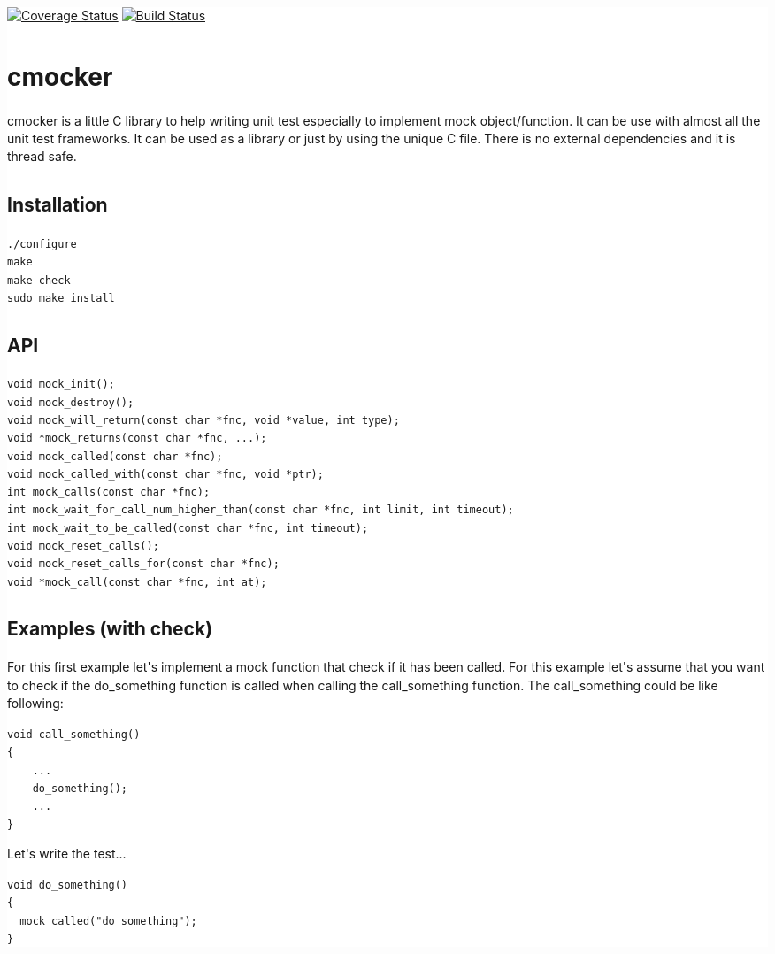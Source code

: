[![Coverage Status](https://coveralls.io/repos/safchain/cmocker/badge.svg?branch=master)](https://coveralls.io/r/safchain/cmocker?branch=master)
[![Build Status](https://travis-ci.org/safchain/cmocker.png)](https://travis-ci.org/safchain/cmocker)

cmocker
=======

cmocker is a little C library to help writing unit test especially to implement mock object/function. It can be use with almost all the unit test frameworks. It can be used as a library or just by using the unique C file. There is no external dependencies and it is thread safe.

Installation
----------------

    ./configure
    make
    make check
    sudo make install


API
----

    void mock_init();
    void mock_destroy();
    void mock_will_return(const char *fnc, void *value, int type);
    void *mock_returns(const char *fnc, ...);
    void mock_called(const char *fnc);
    void mock_called_with(const char *fnc, void *ptr);
    int mock_calls(const char *fnc);
    int mock_wait_for_call_num_higher_than(const char *fnc, int limit, int timeout);
    int mock_wait_to_be_called(const char *fnc, int timeout);
    void mock_reset_calls();
    void mock_reset_calls_for(const char *fnc);
    void *mock_call(const char *fnc, int at);

Examples (with check)
------------------------------

For this first example let's implement a mock function that check if it has been called. For this example let's assume that you want to check if the do_something function is called when calling the call_something function. The call_something could be like following:

    void call_something()
    {
        ...
        do_something();
        ...
    }

Let's write the test...

    void do_something()
    {
      mock_called("do_something");
    }
